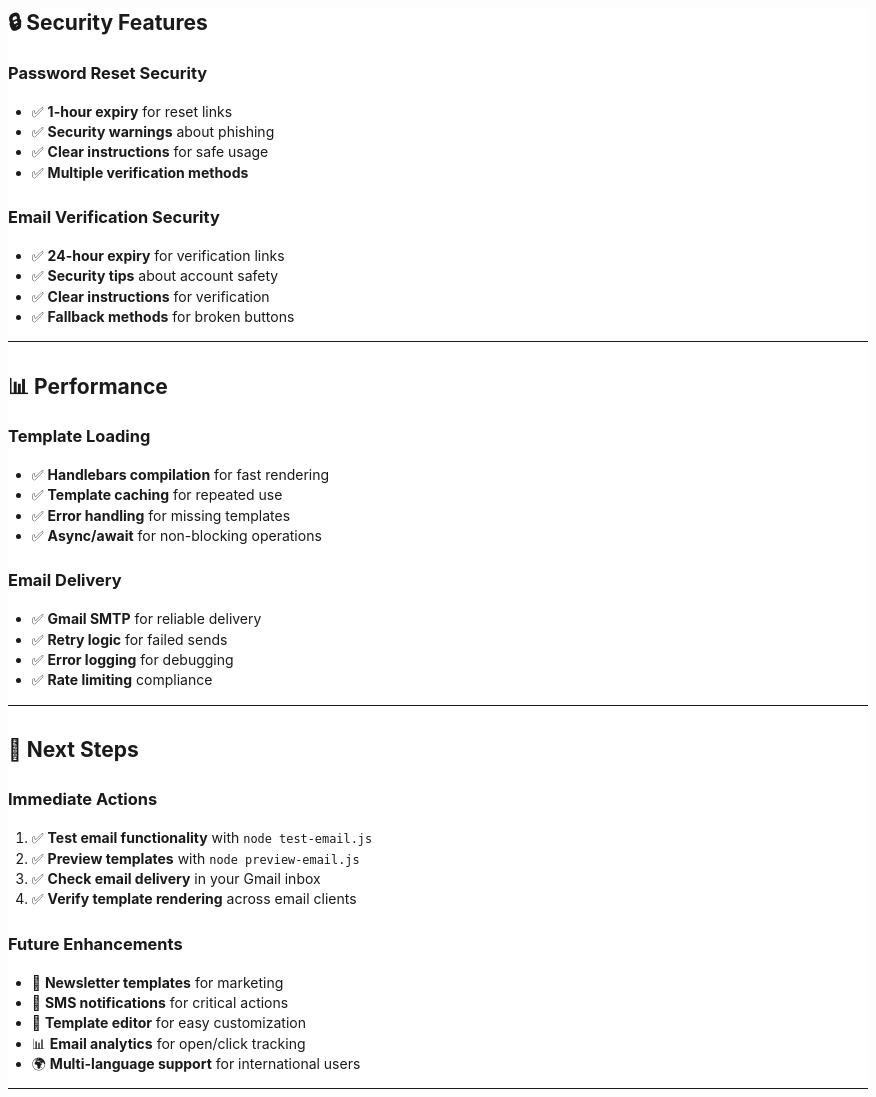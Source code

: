 
## 🔒 Security Features

### **Password Reset Security**
- ✅ **1-hour expiry** for reset links
- ✅ **Security warnings** about phishing
- ✅ **Clear instructions** for safe usage
- ✅ **Multiple verification methods**

### **Email Verification Security**
- ✅ **24-hour expiry** for verification links
- ✅ **Security tips** about account safety
- ✅ **Clear instructions** for verification
- ✅ **Fallback methods** for broken buttons

---

## 📊 Performance

### **Template Loading**
- ✅ **Handlebars compilation** for fast rendering
- ✅ **Template caching** for repeated use
- ✅ **Error handling** for missing templates
- ✅ **Async/await** for non-blocking operations

### **Email Delivery**
- ✅ **Gmail SMTP** for reliable delivery
- ✅ **Retry logic** for failed sends
- ✅ **Error logging** for debugging
- ✅ **Rate limiting** compliance

---

## 🚀 Next Steps

### **Immediate Actions**
1. ✅ **Test email functionality** with `node test-email.js`
2. ✅ **Preview templates** with `node preview-email.js`
3. ✅ **Check email delivery** in your Gmail inbox
4. ✅ **Verify template rendering** across email clients

### **Future Enhancements**
- 📧 **Newsletter templates** for marketing
- 📱 **SMS notifications** for critical actions
- 🎨 **Template editor** for easy customization
- 📊 **Email analytics** for open/click tracking
- 🌍 **Multi-language support** for international users

---
